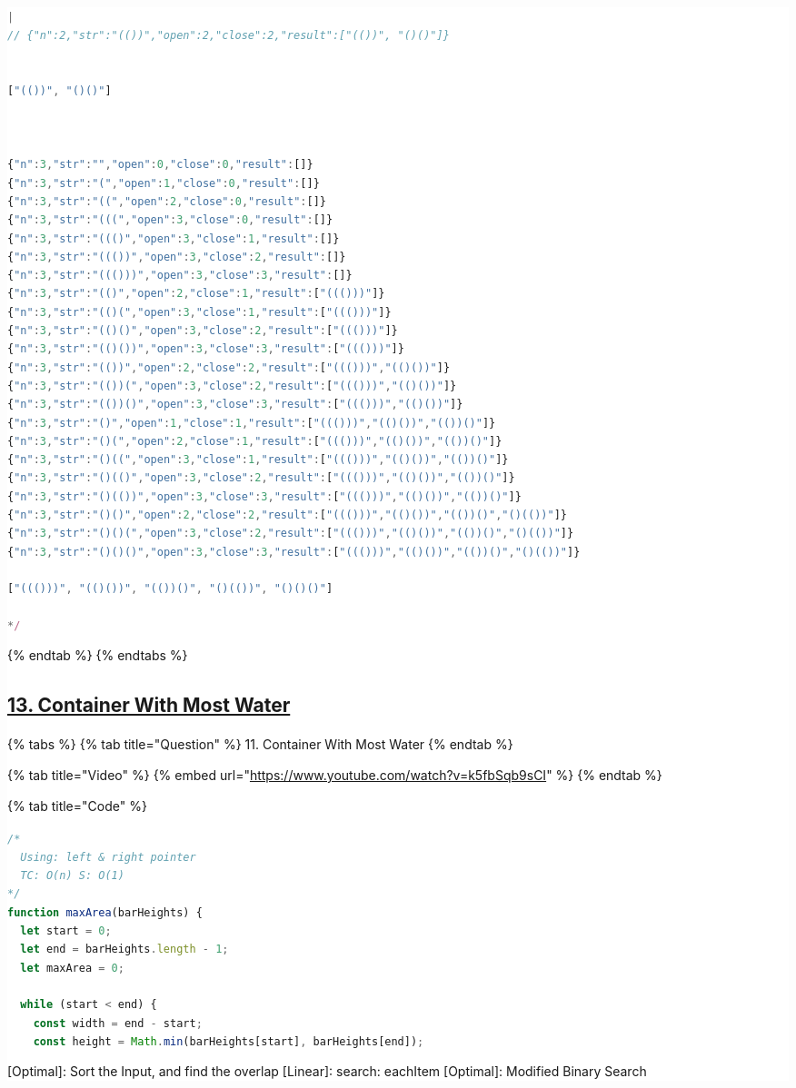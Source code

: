```javascript
|
// {"n":2,"str":"(())","open":2,"close":2,"result":["(())", "()()"]}


["(())", "()()"]



{"n":3,"str":"","open":0,"close":0,"result":[]}
{"n":3,"str":"(","open":1,"close":0,"result":[]}
{"n":3,"str":"((","open":2,"close":0,"result":[]}
{"n":3,"str":"(((","open":3,"close":0,"result":[]}
{"n":3,"str":"((()","open":3,"close":1,"result":[]}
{"n":3,"str":"((())","open":3,"close":2,"result":[]}
{"n":3,"str":"((()))","open":3,"close":3,"result":[]}
{"n":3,"str":"(()","open":2,"close":1,"result":["((()))"]}
{"n":3,"str":"(()(","open":3,"close":1,"result":["((()))"]}
{"n":3,"str":"(()()","open":3,"close":2,"result":["((()))"]}
{"n":3,"str":"(()())","open":3,"close":3,"result":["((()))"]}
{"n":3,"str":"(())","open":2,"close":2,"result":["((()))","(()())"]}
{"n":3,"str":"(())(","open":3,"close":2,"result":["((()))","(()())"]}
{"n":3,"str":"(())()","open":3,"close":3,"result":["((()))","(()())"]}
{"n":3,"str":"()","open":1,"close":1,"result":["((()))","(()())","(())()"]}
{"n":3,"str":"()(","open":2,"close":1,"result":["((()))","(()())","(())()"]}
{"n":3,"str":"()((","open":3,"close":1,"result":["((()))","(()())","(())()"]}
{"n":3,"str":"()(()","open":3,"close":2,"result":["((()))","(()())","(())()"]}
{"n":3,"str":"()(())","open":3,"close":3,"result":["((()))","(()())","(())()"]}
{"n":3,"str":"()()","open":2,"close":2,"result":["((()))","(()())","(())()","()(())"]}
{"n":3,"str":"()()(","open":3,"close":2,"result":["((()))","(()())","(())()","()(())"]}
{"n":3,"str":"()()()","open":3,"close":3,"result":["((()))","(()())","(())()","()(())"]}

["((()))", "(()())", "(())()", "()(())", "()()()"]

*/
```
{% endtab %}
{% endtabs %}

## [13. Container With Most Water](https://leetcode.com/problems/container-with-most-water)

{% tabs %}
{% tab title="Question" %}
11. Container With Most Water
{% endtab %}

{% tab title="Video" %}
{% embed url="https://www.youtube.com/watch?v=k5fbSqb9sCI" %}
{% endtab %}

{% tab title="Code" %}
```javascript
/*
  Using: left & right pointer
  TC: O(n) S: O(1)
*/
function maxArea(barHeights) {
  let start = 0;
  let end = barHeights.length - 1;
  let maxArea = 0;

  while (start < end) {
    const width = end - start;
    const height = Math.min(barHeights[start], barHeights[end]);
```

[Optimal]: Sort the Input, and find the overlap
[Linear]: search: eachItem
[Optimal]: Modified Binary Search